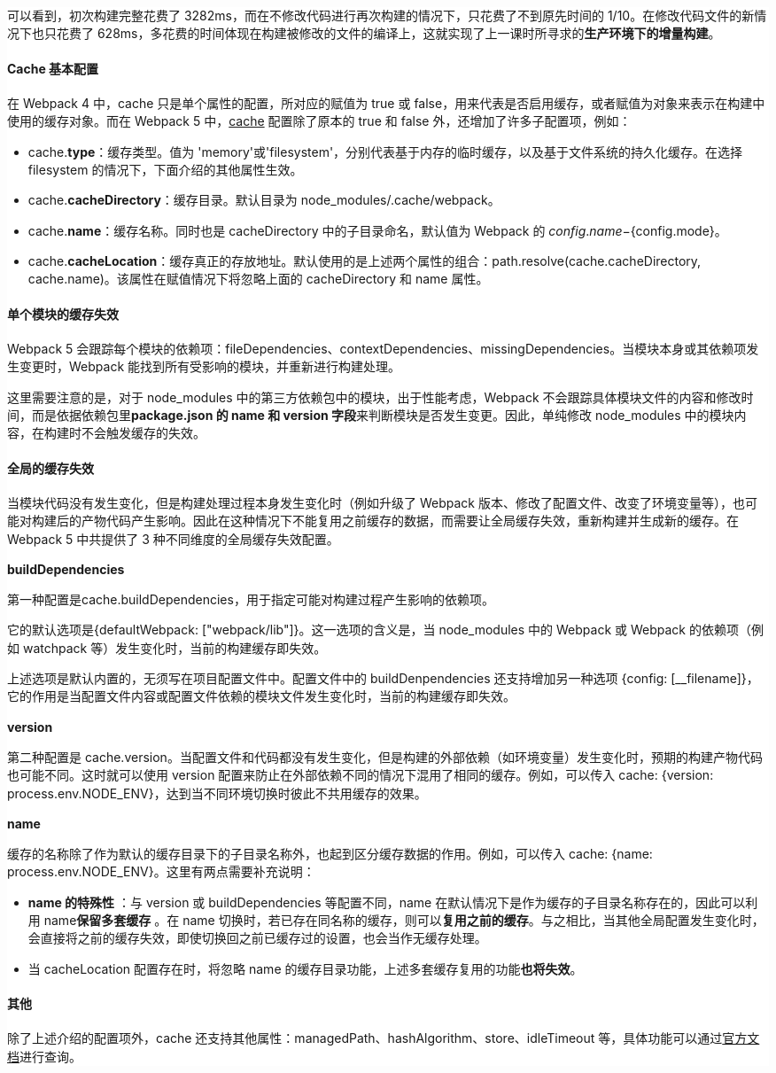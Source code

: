可以看到，初次构建完整花费了 3282ms，而在不修改代码进行再次构建的情况下，只花费了不到原先时间的 1/10。在修改代码文件的新情况下也只花费了 628ms，多花费的时间体现在构建被修改的文件的编译上，这就实现了上一课时所寻求的**生产环境下的增量构建**。

#### Cache 基本配置

在 Webpack 4 中，cache 只是单个属性的配置，所对应的赋值为 true 或 false，用来代表是否启用缓存，或者赋值为对象来表示在构建中使用的缓存对象。而在 Webpack 5 中，[cache](https://webpack.js.org/configuration/other-options/#cache) 配置除了原本的 true 和 false 外，还增加了许多子配置项，例如：

* cache.**type**：缓存类型。值为 'memory'或'filesystem'，分别代表基于内存的临时缓存，以及基于文件系统的持久化缓存。在选择 filesystem 的情况下，下面介绍的其他属性生效。

* cache.**cacheDirectory**：缓存目录。默认目录为 node_modules/.cache/webpack。

* cache.**name**：缓存名称。同时也是 cacheDirectory 中的子目录命名，默认值为 Webpack 的 ${config.name}-${config.mode}。

* cache.**cacheLocation**：缓存真正的存放地址。默认使用的是上述两个属性的组合：path.resolve(cache.cacheDirectory, cache.name)。该属性在赋值情况下将忽略上面的 cacheDirectory 和 name 属性。

#### 单个模块的缓存失效

Webpack 5 会跟踪每个模块的依赖项：fileDependencies、contextDependencies、missingDependencies。当模块本身或其依赖项发生变更时，Webpack 能找到所有受影响的模块，并重新进行构建处理。

这里需要注意的是，对于 node_modules 中的第三方依赖包中的模块，出于性能考虑，Webpack 不会跟踪具体模块文件的内容和修改时间，而是依据依赖包里**package.json 的 name 和 version 字段**来判断模块是否发生变更。因此，单纯修改 node_modules 中的模块内容，在构建时不会触发缓存的失效。

#### 全局的缓存失效

当模块代码没有发生变化，但是构建处理过程本身发生变化时（例如升级了 Webpack 版本、修改了配置文件、改变了环境变量等），也可能对构建后的产物代码产生影响。因此在这种情况下不能复用之前缓存的数据，而需要让全局缓存失效，重新构建并生成新的缓存。在 Webpack 5 中共提供了 3 种不同维度的全局缓存失效配置。

**buildDependencies**

第一种配置是cache.buildDependencies，用于指定可能对构建过程产生影响的依赖项。

它的默认选项是{defaultWebpack: \["webpack/lib"\]}。这一选项的含义是，当 node_modules 中的 Webpack 或 Webpack 的依赖项（例如 watchpack 等）发生变化时，当前的构建缓存即失效。

上述选项是默认内置的，无须写在项目配置文件中。配置文件中的 buildDenpendencies 还支持增加另一种选项 {config: \[__filename\]}，它的作用是当配置文件内容或配置文件依赖的模块文件发生变化时，当前的构建缓存即失效。

**version**

第二种配置是 cache.version。当配置文件和代码都没有发生变化，但是构建的外部依赖（如环境变量）发生变化时，预期的构建产物代码也可能不同。这时就可以使用 version 配置来防止在外部依赖不同的情况下混用了相同的缓存。例如，可以传入 cache: {version: process.env.NODE_ENV}，达到当不同环境切换时彼此不共用缓存的效果。

**name**

缓存的名称除了作为默认的缓存目录下的子目录名称外，也起到区分缓存数据的作用。例如，可以传入 cache: {name: process.env.NODE_ENV}。这里有两点需要补充说明：

* **name 的特殊性** ：与 version 或 buildDependencies 等配置不同，name 在默认情况下是作为缓存的子目录名称存在的，因此可以利用 name**保留多套缓存** 。在 name 切换时，若已存在同名称的缓存，则可以**复用之前的缓存**。与之相比，当其他全局配置发生变化时，会直接将之前的缓存失效，即使切换回之前已缓存过的设置，也会当作无缓存处理。

* 当 cacheLocation 配置存在时，将忽略 name 的缓存目录功能，上述多套缓存复用的功能**也将失效**。

#### 其他

除了上述介绍的配置项外，cache 还支持其他属性：managedPath、hashAlgorithm、store、idleTimeout 等，具体功能可以通过[官方文档](https://webpack.js.org/configuration/other-options/#cache)进行查询。
